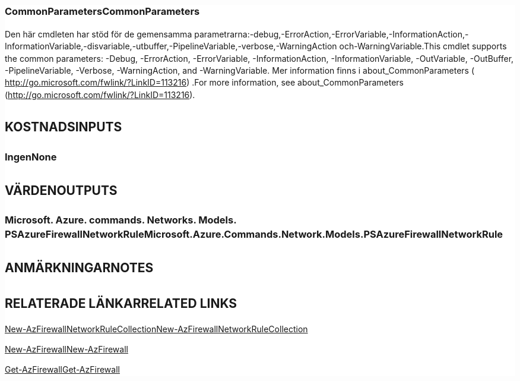 ### <span data-ttu-id="848d8-145">CommonParameters</span><span class="sxs-lookup"><span data-stu-id="848d8-145">CommonParameters</span></span>
<span data-ttu-id="848d8-146">Den här cmdleten har stöd för de gemensamma parametrarna:-debug,-ErrorAction,-ErrorVariable,-InformationAction,-InformationVariable,-disvariable,-utbuffer,-PipelineVariable,-verbose,-WarningAction och-WarningVariable.</span><span class="sxs-lookup"><span data-stu-id="848d8-146">This cmdlet supports the common parameters: -Debug, -ErrorAction, -ErrorVariable, -InformationAction, -InformationVariable, -OutVariable, -OutBuffer, -PipelineVariable, -Verbose, -WarningAction, and -WarningVariable.</span></span> <span data-ttu-id="848d8-147">Mer information finns i about_CommonParameters ( http://go.microsoft.com/fwlink/?LinkID=113216) .</span><span class="sxs-lookup"><span data-stu-id="848d8-147">For more information, see about_CommonParameters (http://go.microsoft.com/fwlink/?LinkID=113216).</span></span>

## <span data-ttu-id="848d8-148">KOSTNADS</span><span class="sxs-lookup"><span data-stu-id="848d8-148">INPUTS</span></span>

### <span data-ttu-id="848d8-149">Ingen</span><span class="sxs-lookup"><span data-stu-id="848d8-149">None</span></span>

## <span data-ttu-id="848d8-150">VÄRDEN</span><span class="sxs-lookup"><span data-stu-id="848d8-150">OUTPUTS</span></span>

### <span data-ttu-id="848d8-151">Microsoft. Azure. commands. Networks. Models. PSAzureFirewallNetworkRule</span><span class="sxs-lookup"><span data-stu-id="848d8-151">Microsoft.Azure.Commands.Network.Models.PSAzureFirewallNetworkRule</span></span>

## <span data-ttu-id="848d8-152">ANMÄRKNINGAR</span><span class="sxs-lookup"><span data-stu-id="848d8-152">NOTES</span></span>

## <span data-ttu-id="848d8-153">RELATERADE LÄNKAR</span><span class="sxs-lookup"><span data-stu-id="848d8-153">RELATED LINKS</span></span>

[<span data-ttu-id="848d8-154">New-AzFirewallNetworkRuleCollection</span><span class="sxs-lookup"><span data-stu-id="848d8-154">New-AzFirewallNetworkRuleCollection</span></span>](./New-AzFirewallNetworkRuleCollection.md)

[<span data-ttu-id="848d8-155">New-AzFirewall</span><span class="sxs-lookup"><span data-stu-id="848d8-155">New-AzFirewall</span></span>](./New-AzFirewall.md)

[<span data-ttu-id="848d8-156">Get-AzFirewall</span><span class="sxs-lookup"><span data-stu-id="848d8-156">Get-AzFirewall</span></span>](./Get-AzFirewall.md)
